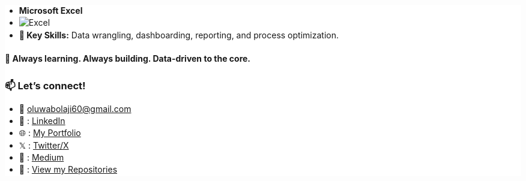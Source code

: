- **Microsoft Excel**
- ![Excel](https://img.shields.io/badge/Excel-217346?logo=microsoft-excel&logoColor=white)
- **🔹 Key Skills:** Data wrangling, dashboarding, reporting, and process optimization.

#### 🚀 **Always learning. Always building. Data-driven to the core.**  

### 📫 **Let’s connect!**  
- 📩 oluwabolaji60@gmail.com
- 🔗 : [LinkedIn](https://www.linkedin.com/in/oluwatosin-amosu-722b88141)
- 🌐 : [My Portfolio](https://www.datascienceportfol.io/oluwabolaji60) 
- 𝕏 : [Twitter/X](https://x.com/thee_oluwatosin?s=21&t=EqoeQVdQd038wlSUzAtQzw)
- 🔗 : [Medium](https://medium.com/@oluwabolaji60)
- 🔗 : [View my Repositories](https://github.com/Tbrown1998?tab=repositories)



